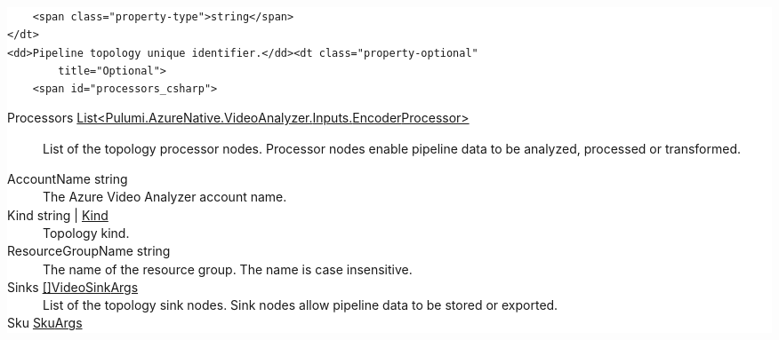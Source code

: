         <span class="property-type">string</span>
    </dt>
    <dd>Pipeline topology unique identifier.</dd><dt class="property-optional"
            title="Optional">
        <span id="processors_csharp">
<a data-swiftype-name="resource-property" data-swiftype-type="text" href="#processors_csharp" style="color: inherit; text-decoration: inherit;">Processors</a>
</span>
        <span class="property-indicator"></span>
        <span class="property-type"><a href="#encoderprocessor">List&lt;Pulumi.<wbr>Azure<wbr>Native.<wbr>Video<wbr>Analyzer.<wbr>Inputs.<wbr>Encoder<wbr>Processor&gt;</a></span>
    </dt>
    <dd>List of the topology processor nodes. Processor nodes enable pipeline data to be analyzed, processed or transformed.</dd></dl>
</pulumi-choosable>
</div>

<div>
<pulumi-choosable type="language" values="go">
<dl class="resources-properties"><dt class="property-required property-replacement"
            title="Required">
        <span id="accountname_go">
<a data-swiftype-name="resource-property" data-swiftype-type="text" href="#accountname_go" style="color: inherit; text-decoration: inherit;">Account<wbr>Name</a>
</span>
        <span class="property-indicator"></span>
        <span class="property-type">string</span>
    </dt>
    <dd>The Azure Video Analyzer account name.</dd><dt class="property-required"
            title="Required">
        <span id="kind_go">
<a data-swiftype-name="resource-property" data-swiftype-type="text" href="#kind_go" style="color: inherit; text-decoration: inherit;">Kind</a>
</span>
        <span class="property-indicator"></span>
        <span class="property-type">string | <a href="#kind">Kind</a></span>
    </dt>
    <dd>Topology kind.</dd><dt class="property-required property-replacement"
            title="Required">
        <span id="resourcegroupname_go">
<a data-swiftype-name="resource-property" data-swiftype-type="text" href="#resourcegroupname_go" style="color: inherit; text-decoration: inherit;">Resource<wbr>Group<wbr>Name</a>
</span>
        <span class="property-indicator"></span>
        <span class="property-type">string</span>
    </dt>
    <dd>The name of the resource group. The name is case insensitive.</dd><dt class="property-required"
            title="Required">
        <span id="sinks_go">
<a data-swiftype-name="resource-property" data-swiftype-type="text" href="#sinks_go" style="color: inherit; text-decoration: inherit;">Sinks</a>
</span>
        <span class="property-indicator"></span>
        <span class="property-type"><a href="#videosink">[]Video<wbr>Sink<wbr>Args</a></span>
    </dt>
    <dd>List of the topology sink nodes. Sink nodes allow pipeline data to be stored or exported.</dd><dt class="property-required"
            title="Required">
        <span id="sku_go">
<a data-swiftype-name="resource-property" data-swiftype-type="text" href="#sku_go" style="color: inherit; text-decoration: inherit;">Sku</a>
</span>
        <span class="property-indicator"></span>
        <span class="property-type"><a href="#sku">Sku<wbr>Args</a></span>